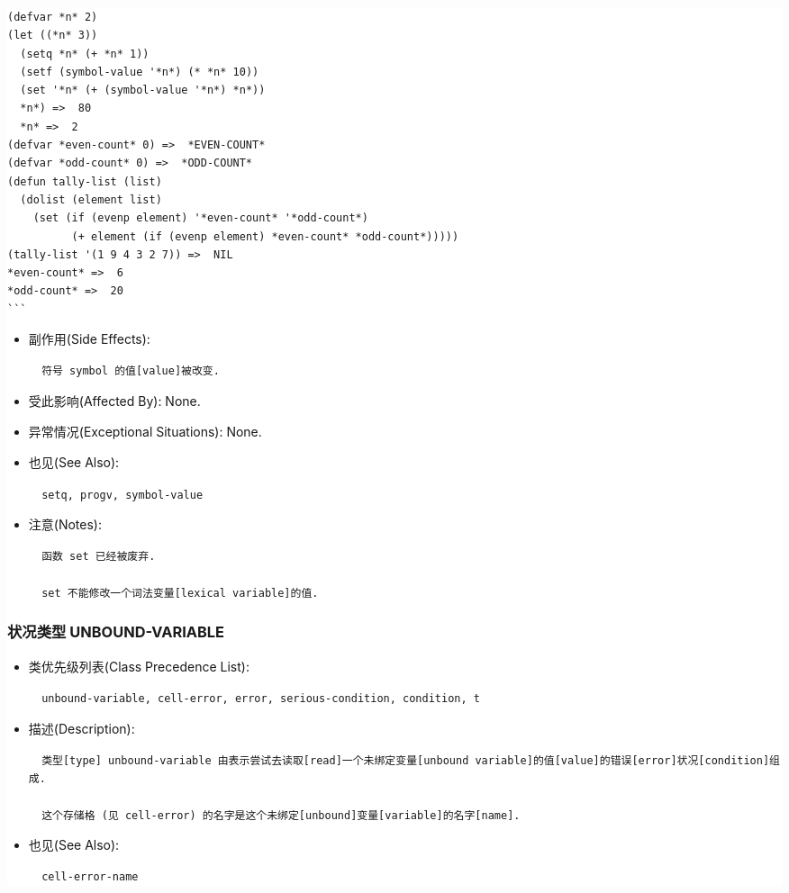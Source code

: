    (defvar *n* 2)
    (let ((*n* 3))
      (setq *n* (+ *n* 1))
      (setf (symbol-value '*n*) (* *n* 10))
      (set '*n* (+ (symbol-value '*n*) *n*))
      *n*) =>  80
      *n* =>  2
    (defvar *even-count* 0) =>  *EVEN-COUNT*
    (defvar *odd-count* 0) =>  *ODD-COUNT*
    (defun tally-list (list)
      (dolist (element list)
        (set (if (evenp element) '*even-count* '*odd-count*)
              (+ element (if (evenp element) *even-count* *odd-count*)))))
    (tally-list '(1 9 4 3 2 7)) =>  NIL
    *even-count* =>  6
    *odd-count* =>  20
    ```

* 副作用(Side Effects):

        符号 symbol 的值[value]被改变.

* 受此影响(Affected By): None.

* 异常情况(Exceptional Situations):  None.

* 也见(See Also):

        setq, progv, symbol-value

* 注意(Notes):

        函数 set 已经被废弃.

        set 不能修改一个词法变量[lexical variable]的值.


### <span id="CT-UNBOUND-VARIABLE">状况类型 UNBOUND-VARIABLE</span>

* 类优先级列表(Class Precedence List):

        unbound-variable, cell-error, error, serious-condition, condition, t

* 描述(Description):

        类型[type] unbound-variable 由表示尝试去读取[read]一个未绑定变量[unbound variable]的值[value]的错误[error]状况[condition]组成.

        这个存储格 (见 cell-error) 的名字是这个未绑定[unbound]变量[variable]的名字[name].

* 也见(See Also):

        cell-error-name

